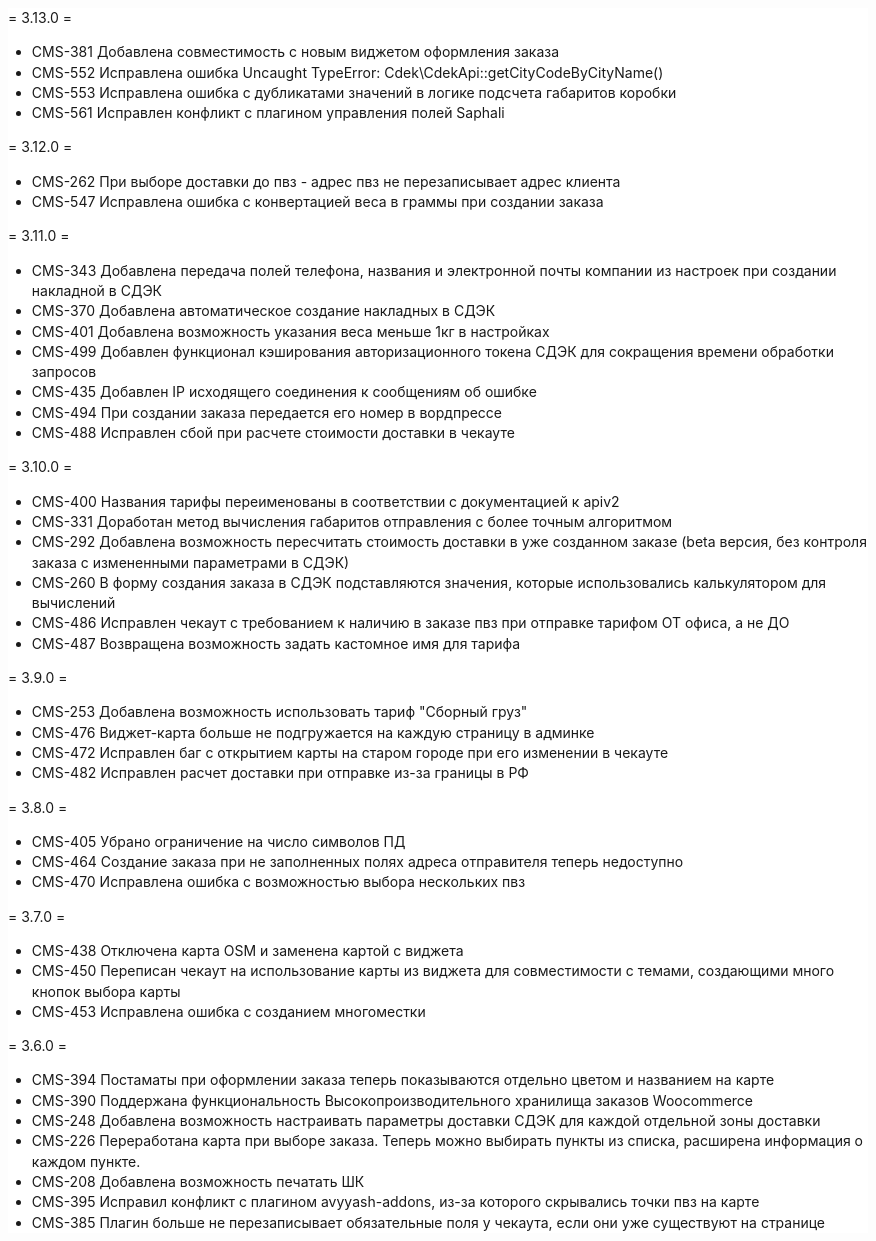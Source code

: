 = 3.13.0 =
* CMS-381 Добавлена совместимость с новым виджетом оформления заказа
* CMS-552 Исправлена ошибка Uncaught TypeError: Cdek\CdekApi::getCityCodeByCityName()
* CMS-553 Исправлена ошибка с дубликатами значений в логике подсчета габаритов коробки
* CMS-561 Исправлен конфликт с плагином управления полей Saphali

= 3.12.0 =
* CMS-262 При выборе доставки до пвз - адрес пвз не перезаписывает адрес клиента
* CMS-547 Исправлена ошибка с конвертацией веса в граммы при создании заказа

= 3.11.0 =
* CMS-343 Добавлена передача полей телефона, названия и электронной почты компании из настроек при создании накладной в
СДЭК
* CMS-370 Добавлена автоматическое создание накладных в СДЭК
* CMS-401 Добавлена возможность указания веса меньше 1кг в настройках
* CMS-499 Добавлен функционал кэширования авторизационного токена СДЭК для сокращения времени обработки запросов
* CMS-435 Добавлен IP исходящего соединения к сообщениям об ошибке
* CMS-494 При создании заказа передается его номер в вордпрессе
* CMS-488 Исправлен сбой при расчете стоимости доставки в чекауте

= 3.10.0 =
* CMS-400 Названия тарифы переименованы в соответствии с документацией к apiv2
* CMS-331 Доработан метод вычисления габаритов отправления с более точным алгоритмом
* CMS-292 Добавлена возможность пересчитать стоимость доставки в уже созданном заказе (beta версия, без контроля заказа
с измененными параметрами в СДЭК)
* CMS-260 В форму создания заказа в СДЭК подставляются значения, которые использовались калькулятором для вычислений
* CMS-486 Исправлен чекаут с требованием к наличию в заказе пвз при отправке тарифом ОТ офиса, а не ДО
* CMS-487 Возвращена возможность задать кастомное имя для тарифа

= 3.9.0 =
* CMS-253 Добавлена возможность использовать тариф "Сборный груз"
* CMS-476 Виджет-карта больше не подгружается на каждую страницу в админке
* CMS-472 Исправлен баг с открытием карты на старом городе при его изменении в чекауте
* CMS-482 Исправлен расчет доставки при отправке из-за границы в РФ

= 3.8.0 =
* CMS-405 Убрано ограничение на число символов ПД
* CMS-464 Создание заказа при не заполненных полях адреса отправителя теперь недоступно
* CMS-470 Исправлена ошибка с возможностью выбора нескольких пвз

= 3.7.0 =
* CMS-438 Отключена карта OSM и заменена картой с виджета
* CMS-450 Переписан чекаут на использование карты из виджета для совместимости с темами, создающими много кнопок выбора
карты
* CMS-453 Исправлена ошибка с созданием многоместки

= 3.6.0 =
* CMS-394 Постаматы при оформлении заказа теперь показываются отдельно цветом и названием на карте
* CMS-390 Поддержана функциональность Высокопроизводительного хранилища заказов Woocommerce
* CMS-248 Добавлена возможность настраивать параметры доставки СДЭК для каждой отдельной зоны доставки
* CMS-226 Переработана карта при выборе заказа. Теперь можно выбирать пункты из списка, расширена информация о каждом
пункте.
* CMS-208 Добавлена возможность печатать ШК
* CMS-395 Исправил конфликт с плагином avyyash-addons, из-за которого скрывались точки пвз на карте
* CMS-385 Плагин больше не перезаписывает обязательные поля у чекаута, если они уже существуют на странице
